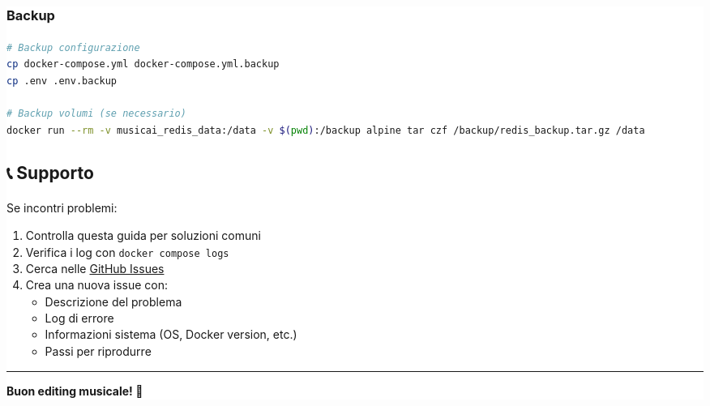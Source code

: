 ### Backup

```bash
# Backup configurazione
cp docker-compose.yml docker-compose.yml.backup
cp .env .env.backup

# Backup volumi (se necessario)
docker run --rm -v musicai_redis_data:/data -v $(pwd):/backup alpine tar czf /backup/redis_backup.tar.gz /data
```

## 📞 Supporto

Se incontri problemi:

1. Controlla questa guida per soluzioni comuni
2. Verifica i log con `docker compose logs`
3. Cerca nelle [GitHub Issues](https://github.com/musicai-editor/issues)
4. Crea una nuova issue con:
   - Descrizione del problema
   - Log di errore
   - Informazioni sistema (OS, Docker version, etc.)
   - Passi per riprodurre

---

**Buon editing musicale! 🎵**